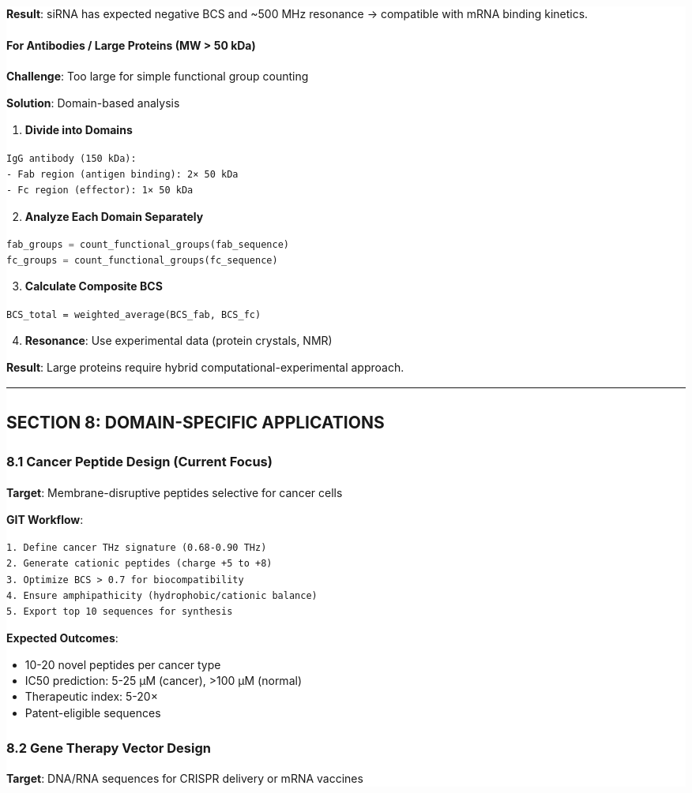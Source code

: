 **Result**: siRNA has expected negative BCS and ~500 MHz resonance → compatible with mRNA binding kinetics.

#### For Antibodies / Large Proteins (MW > 50 kDa)

**Challenge**: Too large for simple functional group counting

**Solution**: Domain-based analysis

1. **Divide into Domains**
```
IgG antibody (150 kDa):
- Fab region (antigen binding): 2× 50 kDa
- Fc region (effector): 1× 50 kDa
```

2. **Analyze Each Domain Separately**
```python
fab_groups = count_functional_groups(fab_sequence)
fc_groups = count_functional_groups(fc_sequence)
```

3. **Calculate Composite BCS**
```
BCS_total = weighted_average(BCS_fab, BCS_fc)
```

4. **Resonance**: Use experimental data (protein crystals, NMR)

**Result**: Large proteins require hybrid computational-experimental approach.

---

## SECTION 8: DOMAIN-SPECIFIC APPLICATIONS

### 8.1 Cancer Peptide Design (Current Focus)

**Target**: Membrane-disruptive peptides selective for cancer cells

**GIT Workflow**:
```
1. Define cancer THz signature (0.68-0.90 THz)
2. Generate cationic peptides (charge +5 to +8)
3. Optimize BCS > 0.7 for biocompatibility
4. Ensure amphipathicity (hydrophobic/cationic balance)
5. Export top 10 sequences for synthesis
```

**Expected Outcomes**:
- 10-20 novel peptides per cancer type
- IC50 prediction: 5-25 μM (cancer), >100 μM (normal)
- Therapeutic index: 5-20×
- Patent-eligible sequences

### 8.2 Gene Therapy Vector Design

**Target**: DNA/RNA sequences for CRISPR delivery or mRNA vaccines
